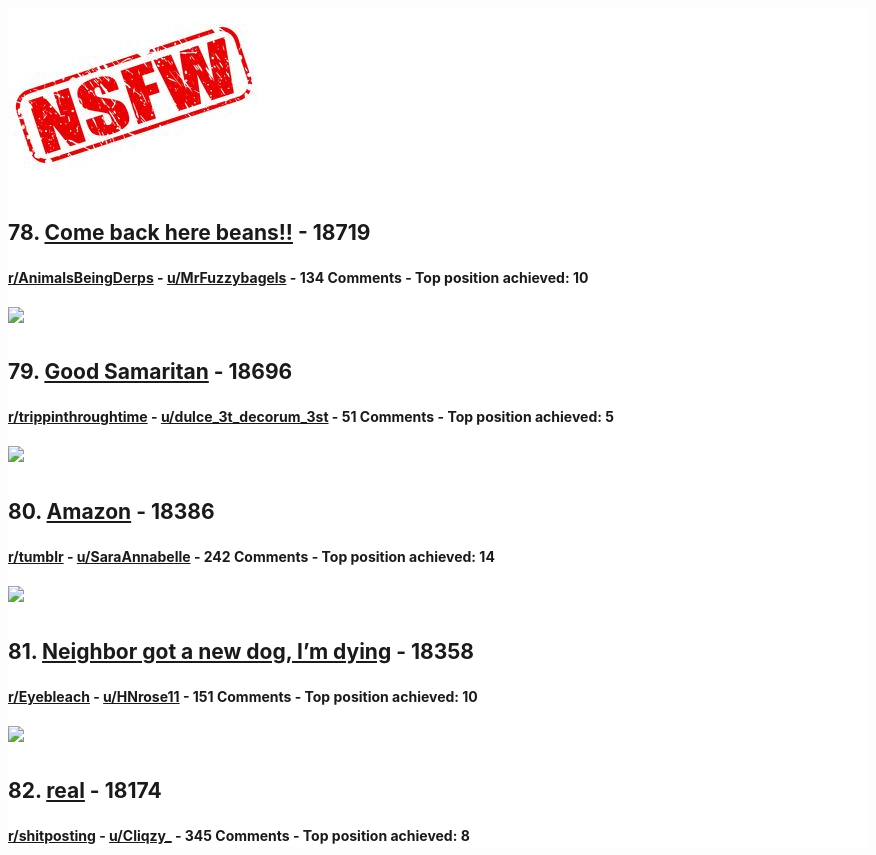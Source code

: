 <a href="https://i.redd.it/rdyoo9zh02m91.jpg"><img src="https://github.com/mgerb/top-of-reddit/raw/master/nsfw.jpg"></img></a>

## 78. [Come back here beans!!](http://reddit.com/r/AnimalsBeingDerps/comments/x695w0/come_back_here_beans/) - 18719
#### [r/AnimalsBeingDerps](http://reddit.com/r/AnimalsBeingDerps) - [u/MrFuzzybagels](http://reddit.com/u/MrFuzzybagels) - 134 Comments - Top position achieved: 10

<a href="https://v.redd.it/gxpvef3ojzl91"><img src="https://b.thumbs.redditmedia.com/mGyapOa8JLwxCtChdybdNAKsWmsVwna3Aw2wTlHIPdE.jpg"></img></a>

## 79. [Good Samaritan](http://reddit.com/r/trippinthroughtime/comments/x6ognb/good_samaritan/) - 18696
#### [r/trippinthroughtime](http://reddit.com/r/trippinthroughtime) - [u/dulce_3t_decorum_3st](http://reddit.com/u/dulce_3t_decorum_3st) - 51 Comments - Top position achieved: 5

<a href="https://i.imgur.com/9VxniJ8.jpg"><img src="https://a.thumbs.redditmedia.com/1dycZgVBTJdSLBrQF_2GWIT1G0_qYh5f7UFgAcva7l4.jpg"></img></a>

## 80. [Amazon](http://reddit.com/r/tumblr/comments/x66gwy/amazon/) - 18386
#### [r/tumblr](http://reddit.com/r/tumblr) - [u/SaraAnnabelle](http://reddit.com/u/SaraAnnabelle) - 242 Comments - Top position achieved: 14

<a href="https://i.redd.it/06zou22tsyl91.jpg"><img src="https://b.thumbs.redditmedia.com/3frBBpovwH9RtcCVy4l2aIvR7Z3iU6DroksD9wGYgrs.jpg"></img></a>

## 81. [Neighbor got a new dog, I’m dying](http://reddit.com/r/Eyebleach/comments/x65zc9/neighbor_got_a_new_dog_im_dying/) - 18358
#### [r/Eyebleach](http://reddit.com/r/Eyebleach) - [u/HNrose11](http://reddit.com/u/HNrose11) - 151 Comments - Top position achieved: 10

<a href="https://i.redd.it/x67lv40eoyl91.jpg"><img src="https://b.thumbs.redditmedia.com/76WLJQGSD4QrUQHgFbfiUMw4J9xBhlETzQH451LsVnI.jpg"></img></a>

## 82. [real](http://reddit.com/r/shitposting/comments/x67jno/real/) - 18174
#### [r/shitposting](http://reddit.com/r/shitposting) - [u/Cliqzy_](http://reddit.com/u/Cliqzy_) - 345 Comments - Top position achieved: 8
